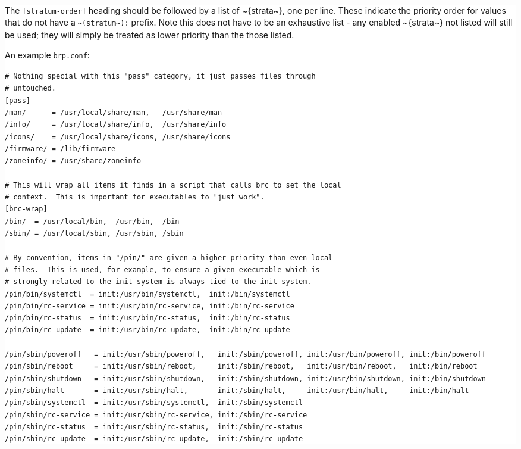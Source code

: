 The `[stratum-order]` heading should be followed by a list of ~{strata~}, one
per line.  These indicate the priority order for values that do not have a
`~(stratum~):` prefix.  Note this does not have to be an exhaustive list - any
enabled ~{strata~} not listed will still be used; they will simply be treated as
lower priority than the those listed.

An example `brp.conf`:

    # Nothing special with this "pass" category, it just passes files through
    # untouched.
    [pass]
    /man/      = /usr/local/share/man,   /usr/share/man
    /info/     = /usr/local/share/info,  /usr/share/info
    /icons/    = /usr/local/share/icons, /usr/share/icons
    /firmware/ = /lib/firmware
    /zoneinfo/ = /usr/share/zoneinfo
    
    # This will wrap all items it finds in a script that calls brc to set the local
    # context.  This is important for executables to "just work".
    [brc-wrap]
    /bin/  = /usr/local/bin,  /usr/bin,  /bin
    /sbin/ = /usr/local/sbin, /usr/sbin, /sbin
    
    # By convention, items in "/pin/" are given a higher priority than even local
    # files.  This is used, for example, to ensure a given executable which is
    # strongly related to the init system is always tied to the init system.
    /pin/bin/systemctl  = init:/usr/bin/systemctl,  init:/bin/systemctl
    /pin/bin/rc-service = init:/usr/bin/rc-service, init:/bin/rc-service
    /pin/bin/rc-status  = init:/usr/bin/rc-status,  init:/bin/rc-status
    /pin/bin/rc-update  = init:/usr/bin/rc-update,  init:/bin/rc-update
    
    /pin/sbin/poweroff   = init:/usr/sbin/poweroff,   init:/sbin/poweroff, init:/usr/bin/poweroff, init:/bin/poweroff
    /pin/sbin/reboot     = init:/usr/sbin/reboot,     init:/sbin/reboot,   init:/usr/bin/reboot,   init:/bin/reboot
    /pin/sbin/shutdown   = init:/usr/sbin/shutdown,   init:/sbin/shutdown, init:/usr/bin/shutdown, init:/bin/shutdown
    /pin/sbin/halt       = init:/usr/sbin/halt,       init:/sbin/halt,     init:/usr/bin/halt,     init:/bin/halt
    /pin/sbin/systemctl  = init:/usr/sbin/systemctl,  init:/sbin/systemctl
    /pin/sbin/rc-service = init:/usr/sbin/rc-service, init:/sbin/rc-service
    /pin/sbin/rc-status  = init:/usr/sbin/rc-status,  init:/sbin/rc-status
    /pin/sbin/rc-update  = init:/usr/sbin/rc-update,  init:/sbin/rc-update
    